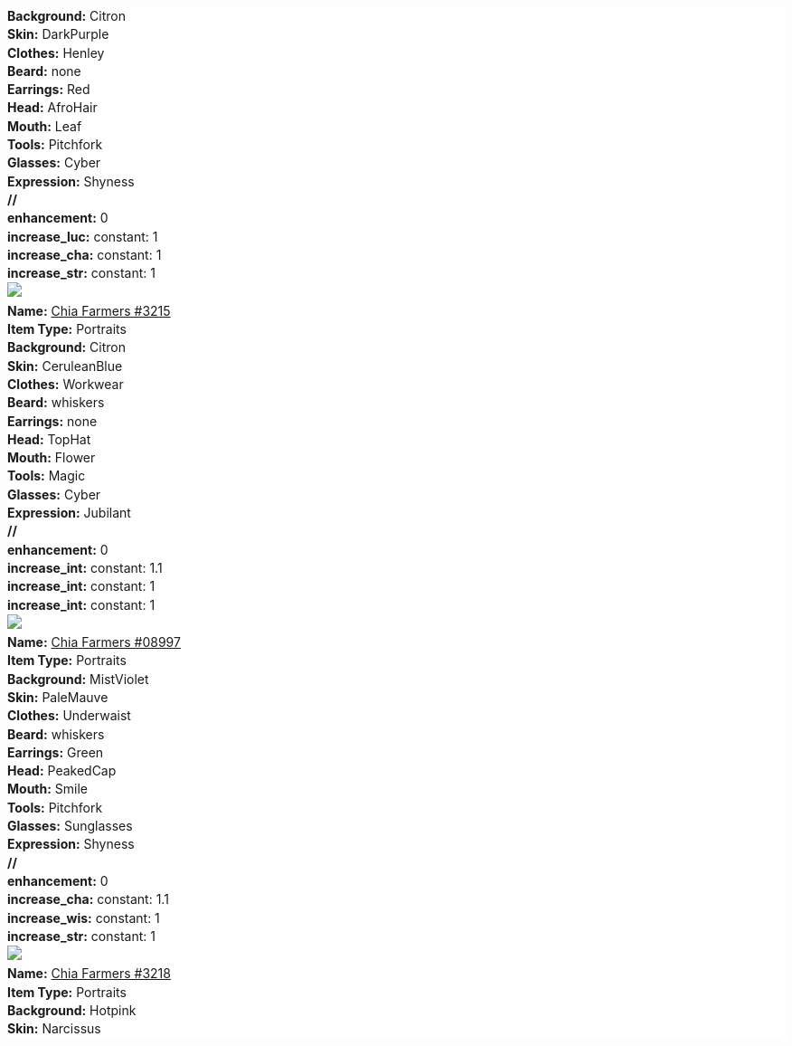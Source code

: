 <div><strong>Background:</strong> Citron</div>
<div><strong>Skin:</strong> DarkPurple</div>
<div><strong>Clothes:</strong> Henley</div>
<div><strong>Beard:</strong> none</div>
<div><strong>Earrings:</strong> Red</div>
<div><strong>Head:</strong> AfroHair</div>
<div><strong>Mouth:</strong> Leaf</div>
<div><strong>Tools:</strong> Pitchfork</div>
<div><strong>Glasses:</strong> Cyber</div>
<div><strong>Expression:</strong> Shyness</div>
<div><strong>//</strong></div><div><strong>enhancement:</strong> 0</div>
<div><strong>increase_luc:</strong> constant: 1</div>
<div><strong>increase_cha:</strong> constant: 1</div>
<div><strong>increase_str:</strong> constant: 1</div>
</div>
<div class="item_thumbnail">
<a href="https://mintgarden.io/nfts/nft12rlhua7vyx4trx5svgm5s36ey8k758q4fe5v7vmuqdvzeuay040sluqary"><img loading="lazy" src="https://assets.mainnet.mintgarden.io/thumbnails/179c7b84a99f34486bf65f549b1002d1a298eff1ca7daee25d737d0490870774.webp"></a>
<div><strong>Name:</strong> <a href="https://mintgarden.io/nfts/nft12rlhua7vyx4trx5svgm5s36ey8k758q4fe5v7vmuqdvzeuay040sluqary">Chia Farmers #3215</a></div>
<div><strong>Item Type:</strong> Portraits</div>
<div><strong>Background:</strong> Citron</div>
<div><strong>Skin:</strong> CeruleanBlue</div>
<div><strong>Clothes:</strong> Workwear</div>
<div><strong>Beard:</strong> whiskers</div>
<div><strong>Earrings:</strong> none</div>
<div><strong>Head:</strong> TopHat</div>
<div><strong>Mouth:</strong> Flower</div>
<div><strong>Tools:</strong> Magic</div>
<div><strong>Glasses:</strong> Cyber</div>
<div><strong>Expression:</strong> Jubilant</div>
<div><strong>//</strong></div><div><strong>enhancement:</strong> 0</div>
<div><strong>increase_int:</strong> constant: 1.1</div>
<div><strong>increase_int:</strong> constant: 1</div>
<div><strong>increase_int:</strong> constant: 1</div>
</div>
<div class="item_thumbnail">
<a href="https://mintgarden.io/nfts/nft1khdsf0y7m9rpr7un7v0f6l07vq2rd3j878qg7h5n3n2l67rp736qe6tprm"><img loading="lazy" src="https://assets.mainnet.mintgarden.io/thumbnails/ce697669975e9f9eb3a84d1f37bad69d178e728e913fd25c91d868c9af8e84c4.webp"></a>
<div><strong>Name:</strong> <a href="https://mintgarden.io/nfts/nft1khdsf0y7m9rpr7un7v0f6l07vq2rd3j878qg7h5n3n2l67rp736qe6tprm">Chia Farmers #08997</a></div>
<div><strong>Item Type:</strong> Portraits</div>
<div><strong>Background:</strong> MistViolet</div>
<div><strong>Skin:</strong> PaleMauve</div>
<div><strong>Clothes:</strong> Underwaist</div>
<div><strong>Beard:</strong> whiskers</div>
<div><strong>Earrings:</strong> Green</div>
<div><strong>Head:</strong> PeakedCap</div>
<div><strong>Mouth:</strong> Smile</div>
<div><strong>Tools:</strong> Pitchfork</div>
<div><strong>Glasses:</strong> Sunglasses</div>
<div><strong>Expression:</strong> Shyness</div>
<div><strong>//</strong></div><div><strong>enhancement:</strong> 0</div>
<div><strong>increase_cha:</strong> constant: 1.1</div>
<div><strong>increase_wis:</strong> constant: 1</div>
<div><strong>increase_str:</strong> constant: 1</div>
</div>
<div class="item_thumbnail">
<a href="https://mintgarden.io/nfts/nft1546qs9npc5srpvgjesj6meyfg68mnskdpkhxsvsvdvrxsgj8tnwsadh3r6"><img loading="lazy" src="https://assets.mainnet.mintgarden.io/thumbnails/65e14a544a05604be4cec0e230fc14efaf88ada7979c47684af11fa3374d556f.webp"></a>
<div><strong>Name:</strong> <a href="https://mintgarden.io/nfts/nft1546qs9npc5srpvgjesj6meyfg68mnskdpkhxsvsvdvrxsgj8tnwsadh3r6">Chia Farmers #3218</a></div>
<div><strong>Item Type:</strong> Portraits</div>
<div><strong>Background:</strong> Hotpink</div>
<div><strong>Skin:</strong> Narcissus</div>